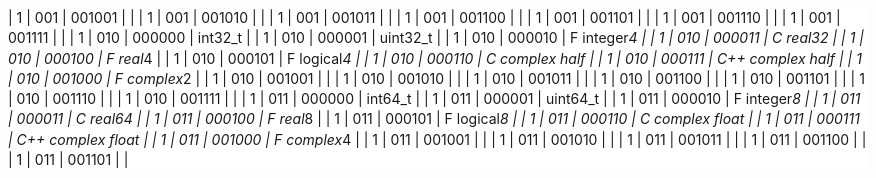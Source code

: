 | 1             | 001  | 001001 |                       |
| 1             | 001  | 001010 |                       |
| 1             | 001  | 001011 |                       |
| 1             | 001  | 001100 |                       |
| 1             | 001  | 001101 |                       |
| 1             | 001  | 001110 |                       |
| 1             | 001  | 001111 |                       |
| 1             | 010  | 000000 | int32_t               |
| 1             | 010  | 000001 | uint32_t              |
| 1             | 010  | 000010 | F integer*4           |
| 1             | 010  | 000011 | C real32              |
| 1             | 010  | 000100 | F real*4              |
| 1             | 010  | 000101 | F logical*4           |
| 1             | 010  | 000110 | C complex half        |
| 1             | 010  | 000111 | C++ complex half      |
| 1             | 010  | 001000 | F complex*2           |
| 1             | 010  | 001001 |                       |
| 1             | 010  | 001010 |                       |
| 1             | 010  | 001011 |                       |
| 1             | 010  | 001100 |                       |
| 1             | 010  | 001101 |                       |
| 1             | 010  | 001110 |                       |
| 1             | 010  | 001111 |                       |
| 1             | 011  | 000000 | int64_t               |
| 1             | 011  | 000001 | uint64_t              |
| 1             | 011  | 000010 | F integer*8           |
| 1             | 011  | 000011 | C real64              |
| 1             | 011  | 000100 | F real*8              |
| 1             | 011  | 000101 | F logical*8           |
| 1             | 011  | 000110 | C complex float       |
| 1             | 011  | 000111 | C++ complex float     |
| 1             | 011  | 001000 | F complex*4           |
| 1             | 011  | 001001 |                       |
| 1             | 011  | 001010 |                       |
| 1             | 011  | 001011 |                       |
| 1             | 011  | 001100 |                       |
| 1             | 011  | 001101 |                       |